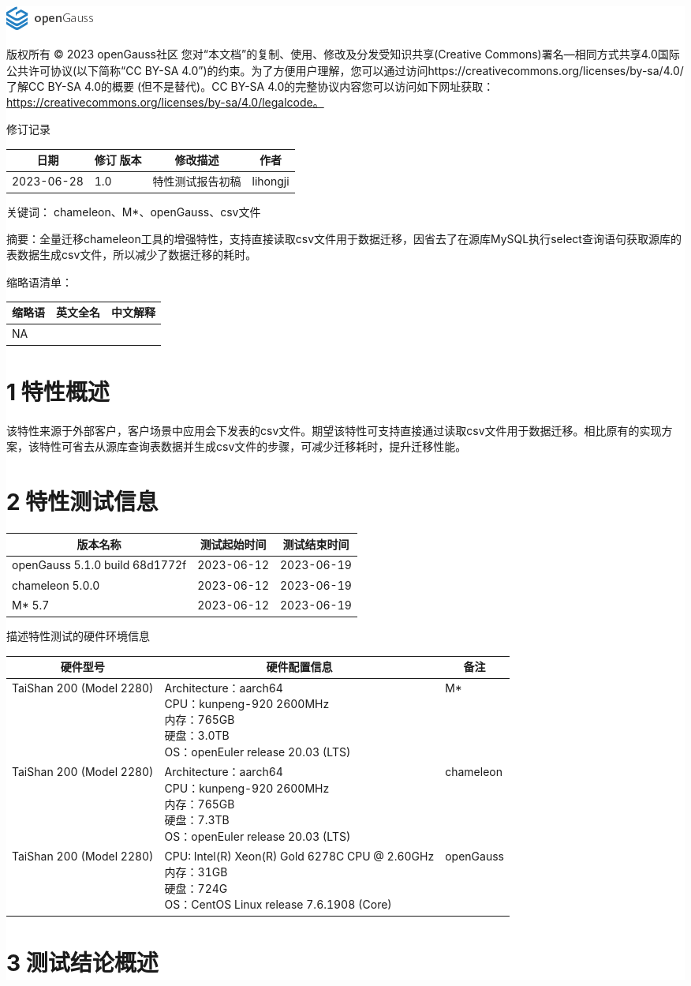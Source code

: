 ![avatar](../../../images/openGauss.png)

版权所有 © 2023  openGauss社区
 您对“本文档”的复制、使用、修改及分发受知识共享(Creative Commons)署名—相同方式共享4.0国际公共许可协议(以下简称“CC BY-SA 4.0”)的约束。为了方便用户理解，您可以通过访问https://creativecommons.org/licenses/by-sa/4.0/ 了解CC BY-SA 4.0的概要 (但不是替代)。CC BY-SA 4.0的完整协议内容您可以访问如下网址获取：https://creativecommons.org/licenses/by-sa/4.0/legalcode。

修订记录

| 日期       | 修订   版本 | 修改描述         | 作者     |
| ---------- | ----------- | ---------------- | -------- |
| 2023-06-28 | 1.0         | 特性测试报告初稿 | lihongji |

关键词： chameleon、M*、openGauss、csv文件

摘要：全量迁移chameleon工具的增强特性，支持直接读取csv文件用于数据迁移，因省去了在源库MySQL执行select查询语句获取源库的表数据生成csv文件，所以减少了数据迁移的耗时。

缩略语清单：

| 缩略语 | 英文全名 | 中文解释 |
| ------ | -------- | -------- |
| NA     |          |          |

# 1     特性概述

​        该特性来源于外部客户，客户场景中应用会下发表的csv文件。期望该特性可支持直接通过读取csv文件用于数据迁移。相比原有的实现方案，该特性可省去从源库查询表数据并生成csv文件的步骤，可减少迁移耗时，提升迁移性能。

# 2     特性测试信息

| 版本名称                       | 测试起始时间 | 测试结束时间 |
| ------------------------------ | ------------ | ------------ |
| openGauss 5.1.0 build 68d1772f | 2023-06-12   | 2023-06-19   |
| chameleon 5.0.0                | 2023-06-12   | 2023-06-19   |
| M* 5.7                         | 2023-06-12   | 2023-06-19   |

描述特性测试的硬件环境信息

| 硬件型号                 | 硬件配置信息                                                 | 备注      |
| ------------------------ | ------------------------------------------------------------ | --------- |
| TaiShan 200 (Model 2280) | Architecture：aarch64<br />CPU：kunpeng-920 2600MHz <br />内存：765GB<br />硬盘：3.0TB<br />OS：openEuler release 20.03 (LTS) | M*        |
| TaiShan 200 (Model 2280) | Architecture：aarch64<br />CPU：kunpeng-920 2600MHz <br />内存：765GB<br />硬盘：7.3TB<br />OS：openEuler release 20.03 (LTS) | chameleon |
| TaiShan 200 (Model 2280) | CPU:  Intel(R) Xeon(R) Gold 6278C CPU @ 2.60GHz<br>内存：31GB<br>硬盘：724G<br>OS：CentOS Linux release 7.6.1908 (Core)<br> | openGauss |

# 3     测试结论概述
